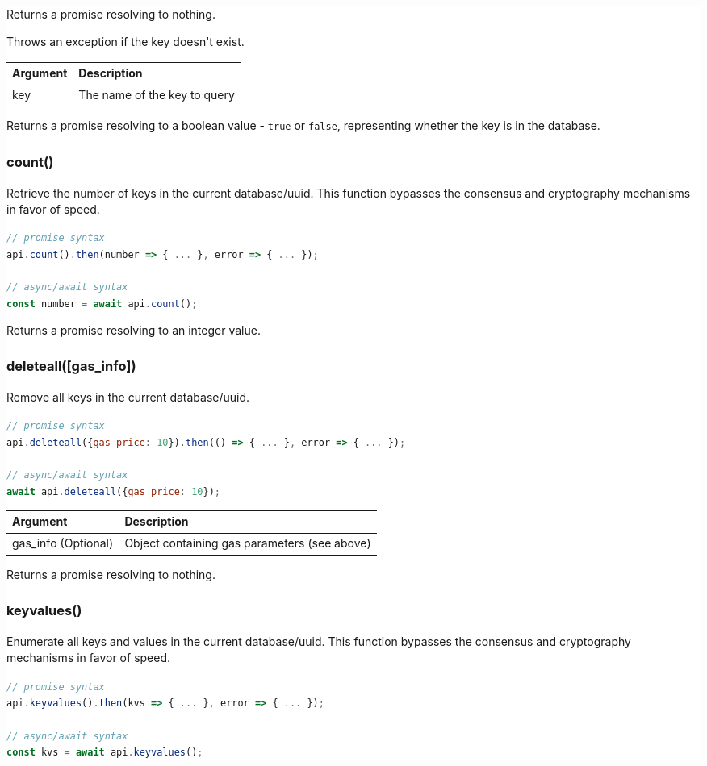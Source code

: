 Returns a promise resolving to nothing.

Throws an exception if the key doesn't exist.


| Argument | Description |
| :--- | :--- |
| key | The name of the key to query |

Returns a promise resolving to a boolean value - `true` or `false`, representing whether the key is in the database.

### count\(\)

Retrieve the number of keys in the current database/uuid. This function bypasses the consensus and cryptography mechanisms in favor of speed.

```javascript
// promise syntax
api.count().then(number => { ... }, error => { ... });

// async/await syntax
const number = await api.count();
```

Returns a promise resolving to an integer value.

### deleteall\([gas_info]\)

Remove all keys in the current database/uuid.

```javascript
// promise syntax
api.deleteall({gas_price: 10}).then(() => { ... }, error => { ... });

// async/await syntax
await api.deleteall({gas_price: 10});
```

| Argument | Description |
| :--- | :--- |
| gas_info (Optional) | Object containing gas parameters (see above) |

Returns a promise resolving to nothing.

### keyvalues\(\)

Enumerate all keys and values in the current database/uuid. This function bypasses the consensus and cryptography mechanisms in favor of speed.

```javascript
// promise syntax
api.keyvalues().then(kvs => { ... }, error => { ... });

// async/await syntax
const kvs = await api.keyvalues();
```
